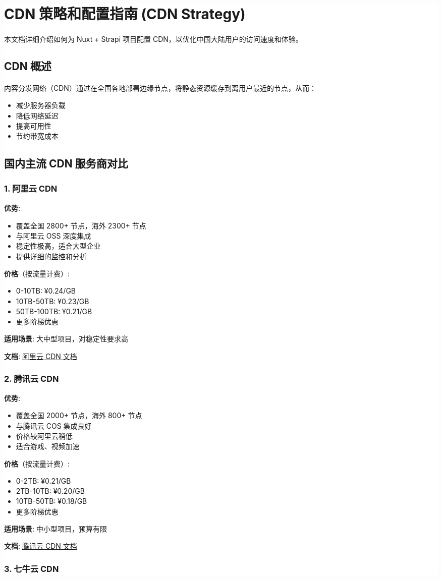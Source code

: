 # CDN 策略和配置指南 (CDN Strategy)

本文档详细介绍如何为 Nuxt + Strapi 项目配置 CDN，以优化中国大陆用户的访问速度和体验。

## CDN 概述

内容分发网络（CDN）通过在全国各地部署边缘节点，将静态资源缓存到离用户最近的节点，从而：
- 减少服务器负载
- 降低网络延迟
- 提高可用性
- 节约带宽成本

## 国内主流 CDN 服务商对比

### 1. 阿里云 CDN

**优势**:
- 覆盖全国 2800+ 节点，海外 2300+ 节点
- 与阿里云 OSS 深度集成
- 稳定性极高，适合大型企业
- 提供详细的监控和分析

**价格**（按流量计费）:
- 0-10TB: ¥0.24/GB
- 10TB-50TB: ¥0.23/GB
- 50TB-100TB: ¥0.21/GB
- 更多阶梯优惠

**适用场景**: 大中型项目，对稳定性要求高

**文档**: [阿里云 CDN 文档](https://help.aliyun.com/product/27099.html)

### 2. 腾讯云 CDN

**优势**:
- 覆盖全国 2000+ 节点，海外 800+ 节点
- 与腾讯云 COS 集成良好
- 价格较阿里云稍低
- 适合游戏、视频加速

**价格**（按流量计费）:
- 0-2TB: ¥0.21/GB
- 2TB-10TB: ¥0.20/GB
- 10TB-50TB: ¥0.18/GB
- 更多阶梯优惠

**适用场景**: 中小型项目，预算有限

**文档**: [腾讯云 CDN 文档](https://cloud.tencent.com/document/product/228)

### 3. 七牛云 CDN
